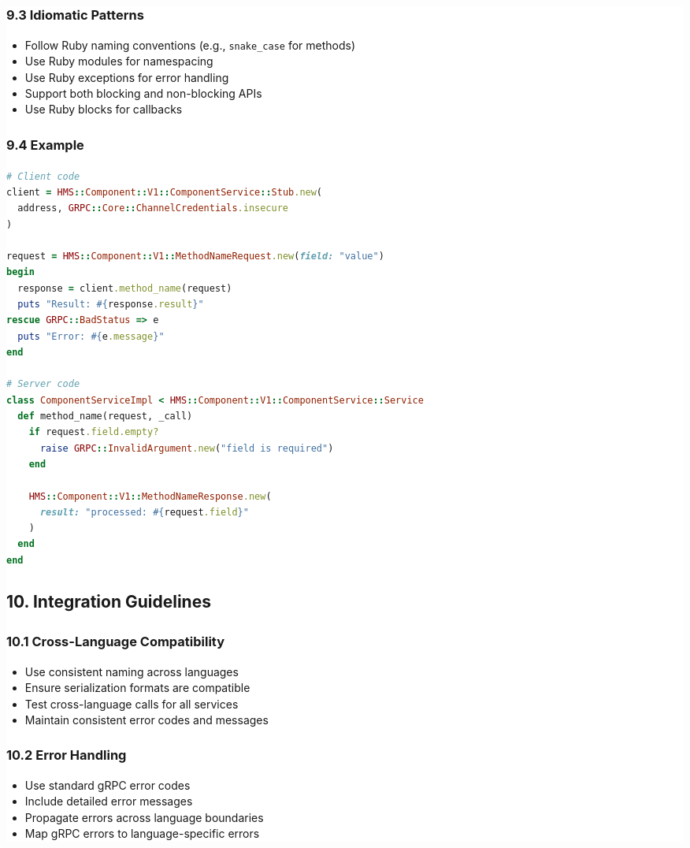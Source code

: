 ### 9.3 Idiomatic Patterns

- Follow Ruby naming conventions (e.g., `snake_case` for methods)
- Use Ruby modules for namespacing
- Use Ruby exceptions for error handling
- Support both blocking and non-blocking APIs
- Use Ruby blocks for callbacks

### 9.4 Example

```ruby
# Client code
client = HMS::Component::V1::ComponentService::Stub.new(
  address, GRPC::Core::ChannelCredentials.insecure
)

request = HMS::Component::V1::MethodNameRequest.new(field: "value")
begin
  response = client.method_name(request)
  puts "Result: #{response.result}"
rescue GRPC::BadStatus => e
  puts "Error: #{e.message}"
end

# Server code
class ComponentServiceImpl < HMS::Component::V1::ComponentService::Service
  def method_name(request, _call)
    if request.field.empty?
      raise GRPC::InvalidArgument.new("field is required")
    end
    
    HMS::Component::V1::MethodNameResponse.new(
      result: "processed: #{request.field}"
    )
  end
end
```

## 10. Integration Guidelines

### 10.1 Cross-Language Compatibility

- Use consistent naming across languages
- Ensure serialization formats are compatible
- Test cross-language calls for all services
- Maintain consistent error codes and messages

### 10.2 Error Handling

- Use standard gRPC error codes
- Include detailed error messages
- Propagate errors across language boundaries
- Map gRPC errors to language-specific errors
